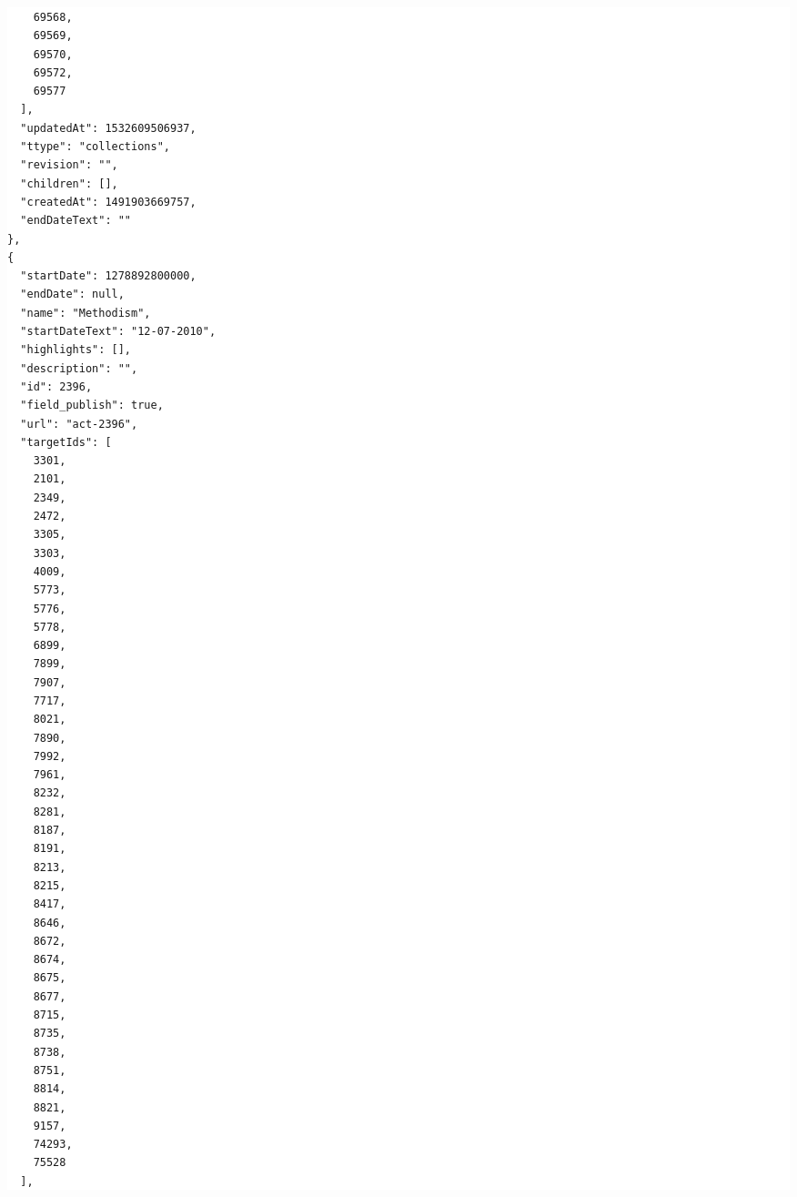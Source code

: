         69568, 
        69569, 
        69570, 
        69572, 
        69577
      ], 
      "updatedAt": 1532609506937, 
      "ttype": "collections", 
      "revision": "", 
      "children": [], 
      "createdAt": 1491903669757, 
      "endDateText": ""
    }, 
    {
      "startDate": 1278892800000, 
      "endDate": null, 
      "name": "Methodism", 
      "startDateText": "12-07-2010", 
      "highlights": [], 
      "description": "", 
      "id": 2396, 
      "field_publish": true, 
      "url": "act-2396", 
      "targetIds": [
        3301, 
        2101, 
        2349, 
        2472, 
        3305, 
        3303, 
        4009, 
        5773, 
        5776, 
        5778, 
        6899, 
        7899, 
        7907, 
        7717, 
        8021, 
        7890, 
        7992, 
        7961, 
        8232, 
        8281, 
        8187, 
        8191, 
        8213, 
        8215, 
        8417, 
        8646, 
        8672, 
        8674, 
        8675, 
        8677, 
        8715, 
        8735, 
        8738, 
        8751, 
        8814, 
        8821, 
        9157, 
        74293, 
        75528
      ], 
